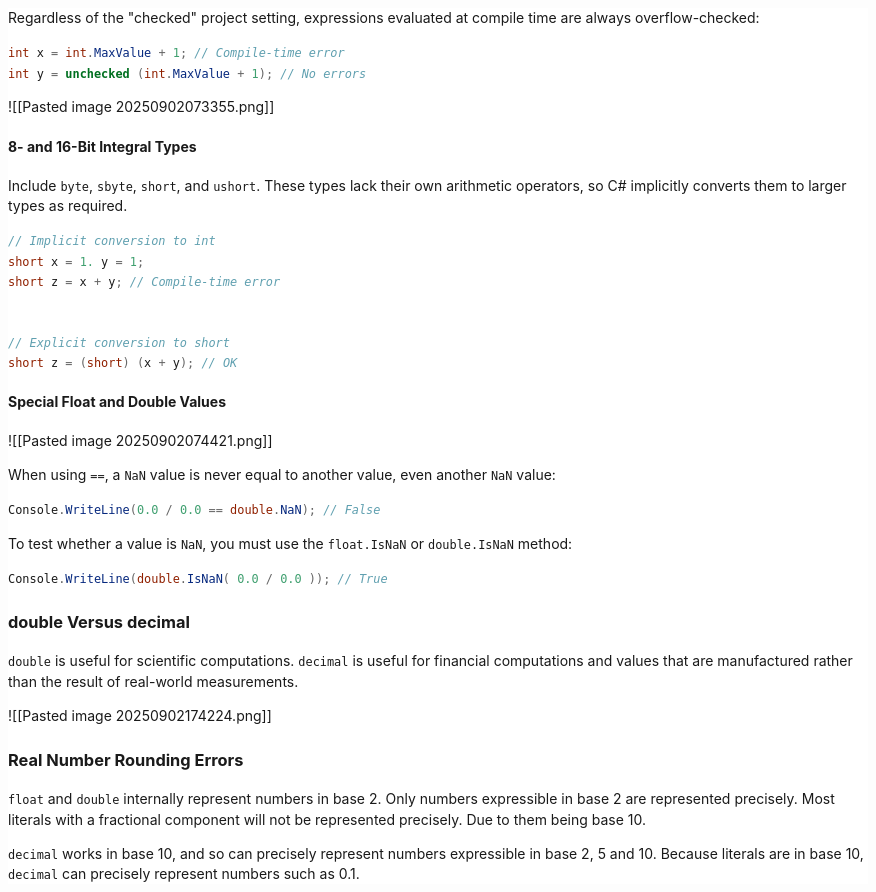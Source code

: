 Regardless of the "checked" project setting, expressions evaluated at compile time are always overflow-checked:
```C#
int x = int.MaxValue + 1; // Compile-time error
int y = unchecked (int.MaxValue + 1); // No errors
```

![[Pasted image 20250902073355.png]]

#### 8- and 16-Bit Integral Types
Include `byte`, `sbyte`, `short`, and `ushort`.
	These types lack their own arithmetic operators, so C# implicitly converts them to larger types as required.

```C#
// Implicit conversion to int
short x = 1. y = 1;
short z = x + y; // Compile-time error


// Explicit conversion to short
short z = (short) (x + y); // OK
```

#### Special Float and Double Values

![[Pasted image 20250902074421.png]]

When using `==`, a `NaN` value is never equal to another value, even another `NaN` value:
```C#
Console.WriteLine(0.0 / 0.0 == double.NaN); // False
```

To test whether a value is `NaN`, you must use the `float.IsNaN` or `double.IsNaN` method:
```C#
Console.WriteLine(double.IsNaN( 0.0 / 0.0 )); // True
```

### double Versus decimal

`double` is useful for scientific computations.
`decimal` is useful for financial computations and values that are manufactured rather than the result of real-world measurements.

![[Pasted image 20250902174224.png]]

### Real Number Rounding Errors

`float` and `double` internally represent numbers in base 2.
Only numbers expressible in base 2 are represented precisely.
	Most literals with a fractional component will not be represented precisely. Due to them being base 10.

`decimal` works in base 10, and so can precisely represent numbers expressible in base 2, 5 and 10. 
Because literals are in base 10, `decimal` can precisely represent numbers such as 0.1.
